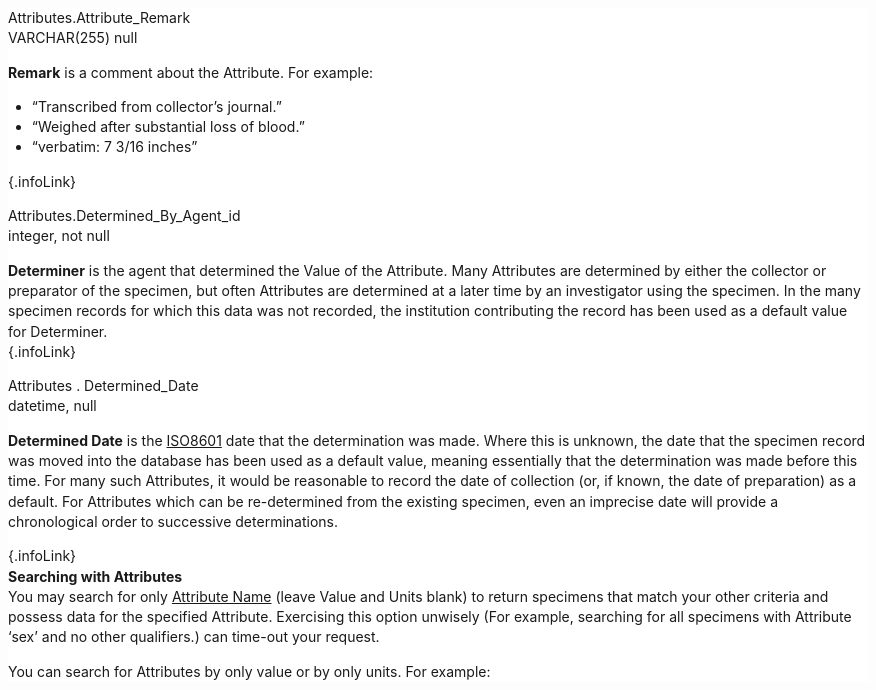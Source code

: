 <div class="fldDef">

Attributes.Attribute\_Remark\
VARCHAR(255) null

</div>

**Remark** is a comment about the Attribute. For example:

-   “Transcribed from collector’s journal.”
-   “Weighed after substantial loss of blood.”
-   “verbatim: 7 3/16 inches”

[](){.infoLink}

<div class="fldDef">

Attributes.Determined\_By\_Agent\_id\
integer, not null

</div>

**Determiner** is the agent that determined the Value of the Attribute.
Many Attributes are determined by either the collector or preparator of
the specimen, but often Attributes are determined at a later time by an
investigator using the specimen. In the many specimen records for which
this data was not recorded, the institution contributing the record has
been used as a default value for Determiner.\
[](){.infoLink}

<div class="fldDef">

Attributes . Determined\_Date\
datetime, null

</div>

**Determined Date** is the [ISO8601](/documentation/dates/) date that
the determination was made. Where this is unknown, the date that the
specimen record was moved into the database has been used as a default
value, meaning essentially that the determination was made before this
time. For many such Attributes, it would be reasonable to record the
date of collection (or, if known, the date of preparation) as a default.
For Attributes which can be re-determined from the existing specimen,
even an imprecise date will provide a chronological order to successive
determinations.

[](){.infoLink}\
**Searching with Attributes**\
You may search for only [Attribute Name](#name) (leave Value and Units
blank) to return specimens that match your other criteria and possess
data for the specified Attribute. Exercising this option unwisely (For
example, searching for all specimens with Attribute ‘sex’ and no other
qualifiers.) can time-out your request.

You can search for Attributes by only value or by only units. For
example:
